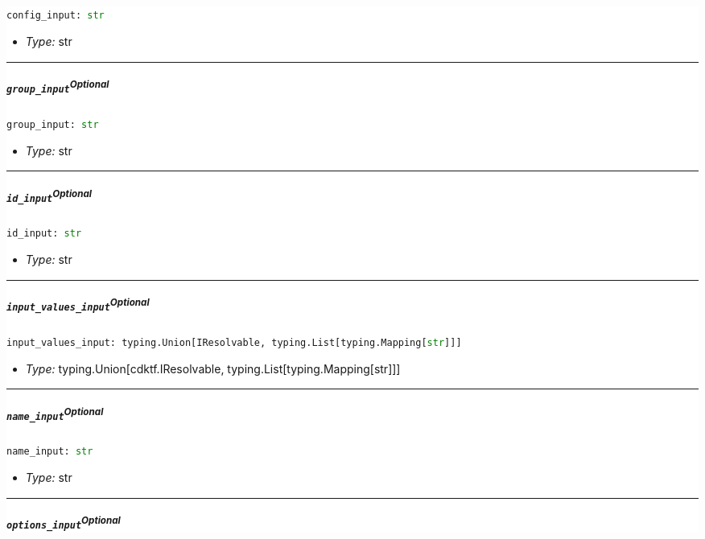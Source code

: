```python
config_input: str
```

- *Type:* str

---

##### `group_input`<sup>Optional</sup> <a name="group_input" id="@cdktf/provider-opentelekomcloud.rtsSoftwareConfigV1.RtsSoftwareConfigV1.property.groupInput"></a>

```python
group_input: str
```

- *Type:* str

---

##### `id_input`<sup>Optional</sup> <a name="id_input" id="@cdktf/provider-opentelekomcloud.rtsSoftwareConfigV1.RtsSoftwareConfigV1.property.idInput"></a>

```python
id_input: str
```

- *Type:* str

---

##### `input_values_input`<sup>Optional</sup> <a name="input_values_input" id="@cdktf/provider-opentelekomcloud.rtsSoftwareConfigV1.RtsSoftwareConfigV1.property.inputValuesInput"></a>

```python
input_values_input: typing.Union[IResolvable, typing.List[typing.Mapping[str]]]
```

- *Type:* typing.Union[cdktf.IResolvable, typing.List[typing.Mapping[str]]]

---

##### `name_input`<sup>Optional</sup> <a name="name_input" id="@cdktf/provider-opentelekomcloud.rtsSoftwareConfigV1.RtsSoftwareConfigV1.property.nameInput"></a>

```python
name_input: str
```

- *Type:* str

---

##### `options_input`<sup>Optional</sup> <a name="options_input" id="@cdktf/provider-opentelekomcloud.rtsSoftwareConfigV1.RtsSoftwareConfigV1.property.optionsInput"></a>
